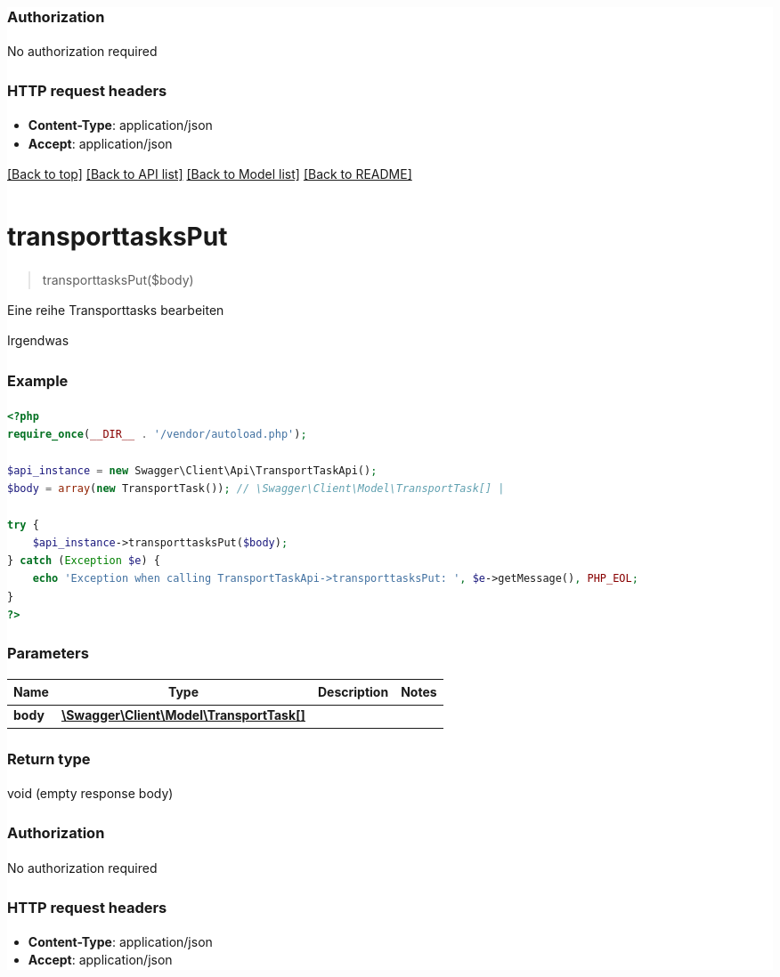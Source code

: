 ### Authorization

No authorization required

### HTTP request headers

 - **Content-Type**: application/json
 - **Accept**: application/json

[[Back to top]](#) [[Back to API list]](../../README.md#documentation-for-api-endpoints) [[Back to Model list]](../../README.md#documentation-for-models) [[Back to README]](../../README.md)

# **transporttasksPut**
> transporttasksPut($body)

Eine reihe Transporttasks bearbeiten

Irgendwas

### Example
```php
<?php
require_once(__DIR__ . '/vendor/autoload.php');

$api_instance = new Swagger\Client\Api\TransportTaskApi();
$body = array(new TransportTask()); // \Swagger\Client\Model\TransportTask[] | 

try {
    $api_instance->transporttasksPut($body);
} catch (Exception $e) {
    echo 'Exception when calling TransportTaskApi->transporttasksPut: ', $e->getMessage(), PHP_EOL;
}
?>
```

### Parameters

Name | Type | Description  | Notes
------------- | ------------- | ------------- | -------------
 **body** | [**\Swagger\Client\Model\TransportTask[]**](../Model/TransportTask.md)|  |

### Return type

void (empty response body)

### Authorization

No authorization required

### HTTP request headers

 - **Content-Type**: application/json
 - **Accept**: application/json
